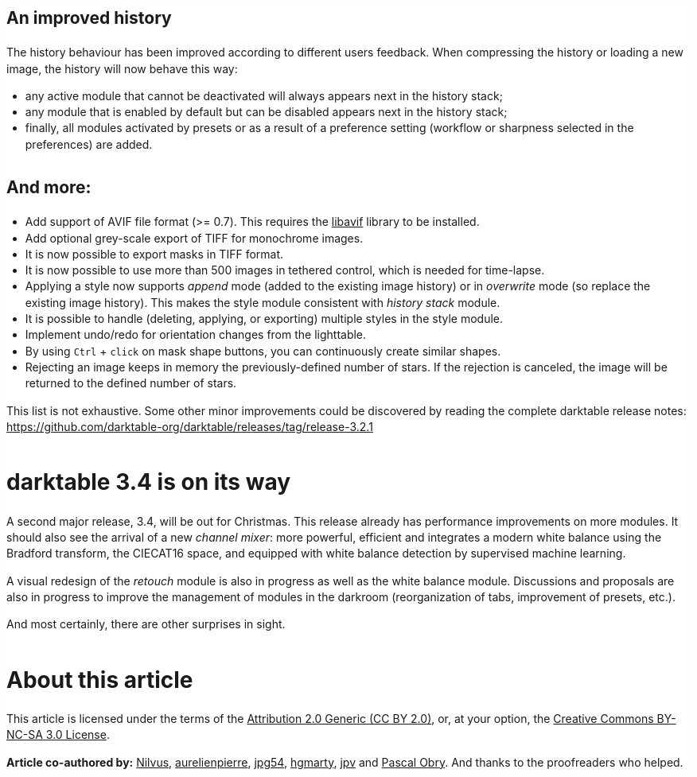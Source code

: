 ## An improved history

The history behaviour has been improved according to different users feedback. When compressing the history or loading a new image, the history will now behave this way:

- any active module that cannot be deactivated will always appears next in the history stack;
- any module that is enabled by default but can be disabled appears next in the history stack;
- finally, all modules activated by presets or as a result of a preference setting (workflow or sharpness selected in the preferences) are added.

## And more:

- Add support of AVIF file format (>= 0.7). This requires the [libavif](https://github.com/AOMediaCodec/libavif) library to be installed.
- Add optional grey-scale export of TIFF for monochrome images.
- It is now possible to export masks in TIFF format.
- It is now possible to use more than 500 images in tethered control, which is needed for time-lapse.
- Applying a style now supports _append_ mode (added to the existing image history) or in _overwrite_ mode (so replace the existing image history). This makes the style module consistent with _history stack_ module.
- It is possible to handle (deleting, applying, or exporting) multiple styles in the style module.
- Implement undo/redo for orientation changes from the lighttable.
- By using `Ctrl` + `click` on mask shape buttons, you can continuously create similar shapes.
- Rejecting an image keeps in memory the previously-defined number of stars. If the rejection is canceled, the image will be returned to the defined number of stars.

This list is not exhaustive. Some other minor improvements could be discovered by reading the complete darktable release notes: https://github.com/darktable-org/darktable/releases/tag/release-3.2.1

# darktable 3.4 is on its way

A second major release, 3.4, will be out for Christmas. This release already has performance improvements on more modules. It should also see the arrival of a new _channel mixer_: more powerful, efficient and integrates a modern white balance using the Bradford transform, the CIECAT16 space, and equipped with white balance detection by supervised machine learning.

A visual redesign of the _retouch_ module is also in progress as well as the white balance module. Discussions and proposals are also in progress to improve the management of modules in the darkroom (reorganization of tabs, improvement of presets, etc.).

And most certainly, there are other surprises in sight.

# About this article

This article is licensed under the terms of the [Attribution 2.0 Generic (CC BY 2.0)](https://creativecommons.org/licenses/by/2.0/), or, at your option, the [Creative Commons BY-NC-SA 3.0 License](https://creativecommons.org/licenses/by-nc-sa/3.0/).

**Article co-authored by:**
[Nilvus](https://github.com/Nilvus), [aurelienpierre](https://aurelienpierre.com/), [jpg54](https://www.flickr.com/photos/113336874@N07/), [hgmarty](http://guillaumemarty.fr/), [jpv](http://jpverrue.fr) and [Pascal Obry](http://photos.obry.net). And thanks to the proofreaders who helped.

